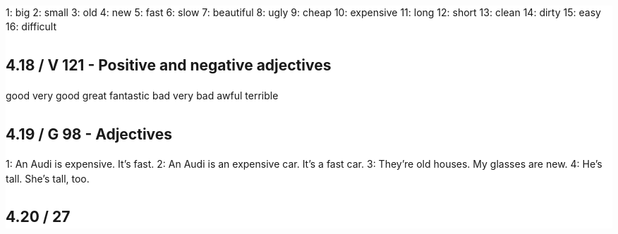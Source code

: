 <audio src="./assets/EF1_4ed_SB__04_17.mp3"></audio>

1:  big
2:  small
3:  old
4:  new
5:  fast
6:  slow
7:  beautiful
8:  ugly
9:  cheap
10:  expensive
11:  long
12:  short
13:  clean
14:  dirty
15:  easy
16:  difficult



## 4.18 / V 121  -  Positive and negative adjectives

<audio src="./assets/EF1_4ed_SB__04_18.mp3"></audio>

good
very good
great
fantastic
bad
very bad
awful
terrible



## 4.19 / G 98  -  Adjectives

<audio src="./assets/EF1_4ed_SB__04_19.mp3"></audio>

1:  An Audi is expensive.
It’s fast.
2:  An Audi is an expensive car.
It’s a fast car.
3:  They’re old houses.
My glasses are new.
4:  He’s tall.
She’s tall, too.



## 4.20 / 27

<audio src="./assets/EF1_4ed_SB__04_20.mp3"></audio>
